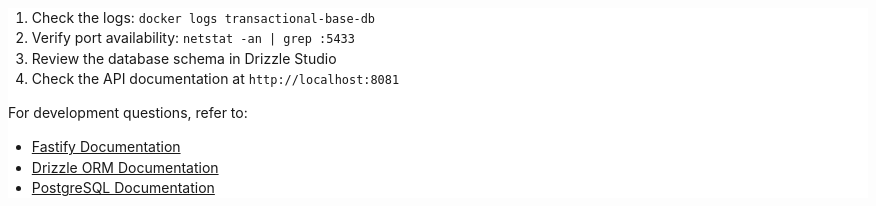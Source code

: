 1. Check the logs: `docker logs transactional-base-db`
2. Verify port availability: `netstat -an | grep :5433`
3. Review the database schema in Drizzle Studio
4. Check the API documentation at `http://localhost:8081`

For development questions, refer to:
- [Fastify Documentation](https://fastify.dev/)
- [Drizzle ORM Documentation](https://orm.drizzle.team/)
- [PostgreSQL Documentation](https://www.postgresql.org/docs/) 